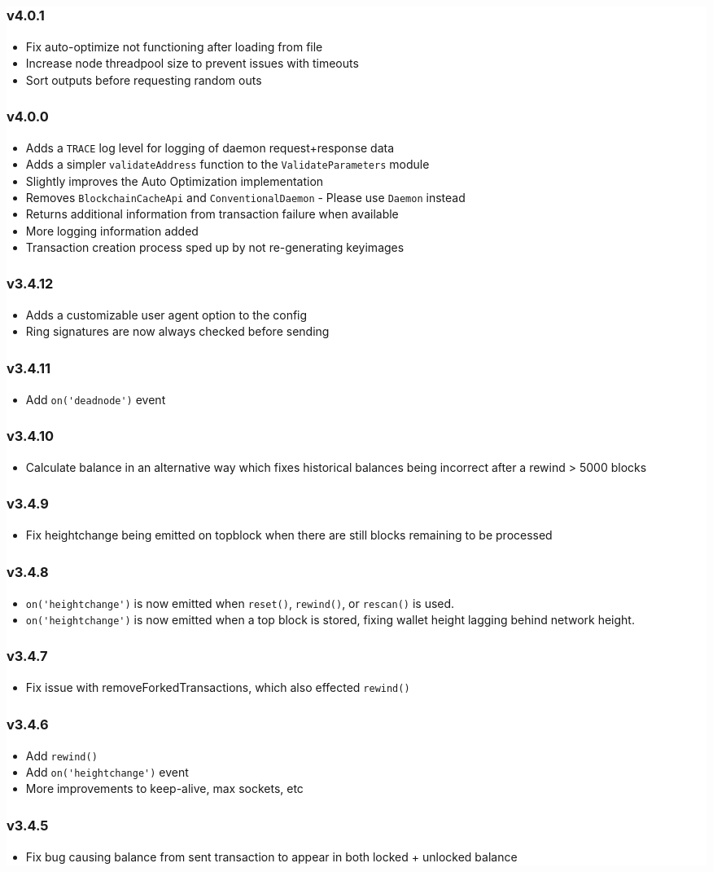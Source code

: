 ### v4.0.1

* Fix auto-optimize not functioning after loading from file
* Increase node threadpool size to prevent issues with timeouts
* Sort outputs before requesting random outs

### v4.0.0

* Adds a `TRACE` log level for logging of daemon request+response data
* Adds a simpler `validateAddress` function to the `ValidateParameters` module
* Slightly improves the Auto Optimization implementation
* Removes `BlockchainCacheApi` and `ConventionalDaemon` - Please use `Daemon` instead
* Returns additional information from transaction failure when available
* More logging information added
* Transaction creation process sped up by not re-generating keyimages

### v3.4.12

* Adds a customizable user agent option to the config
* Ring signatures are now always checked before sending

### v3.4.11

* Add `on('deadnode')` event

### v3.4.10

* Calculate balance in an alternative way which fixes historical balances being incorrect after a rewind > 5000 blocks

### v3.4.9

* Fix heightchange being emitted on topblock when there are still blocks remaining to be processed

### v3.4.8

* `on('heightchange')` is now emitted when `reset()`, `rewind()`, or `rescan()` is used.
* `on('heightchange')` is now emitted when a top block is stored, fixing wallet height lagging behind network height.

### v3.4.7

* Fix issue with removeForkedTransactions, which also effected `rewind()`

### v3.4.6

* Add `rewind()`
* Add `on('heightchange')` event
* More improvements to keep-alive, max sockets, etc

### v3.4.5

* Fix bug causing balance from sent transaction to appear in both locked + unlocked balance
